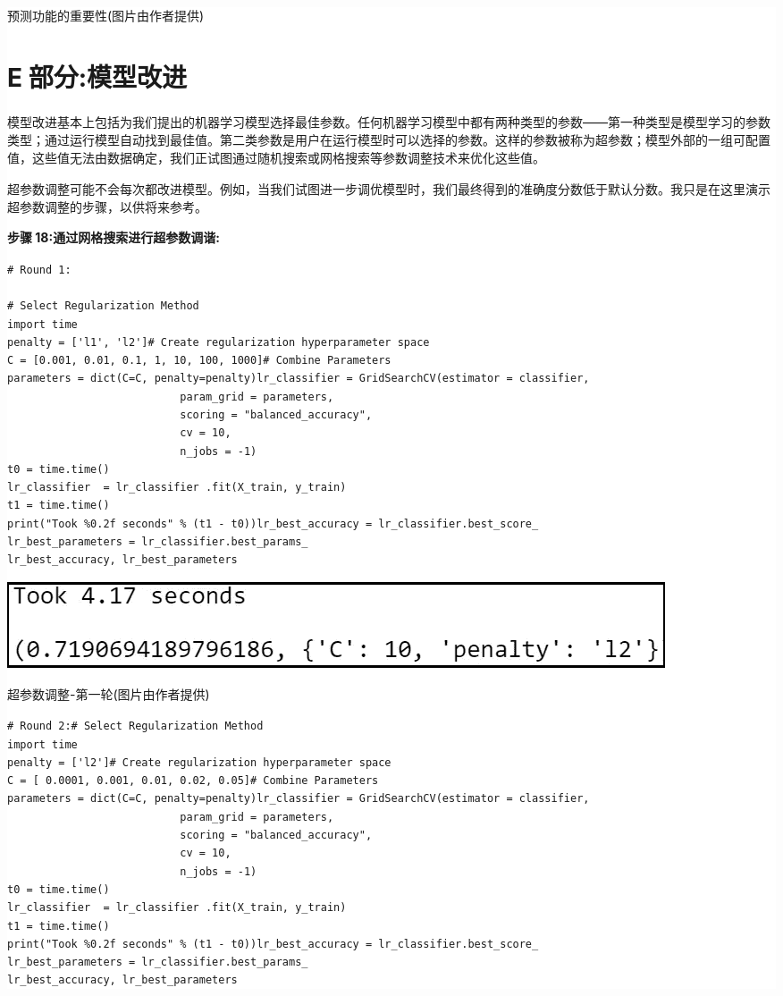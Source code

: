 
预测功能的重要性(图片由作者提供)

# E 部分:模型改进

模型改进基本上包括为我们提出的机器学习模型选择最佳参数。任何机器学习模型中都有两种类型的参数——第一种类型是模型学习的参数类型；通过运行模型自动找到最佳值。第二类参数是用户在运行模型时可以选择的参数。这样的参数被称为超参数；模型外部的一组可配置值，这些值无法由数据确定，我们正试图通过随机搜索或网格搜索等参数调整技术来优化这些值。

超参数调整可能不会每次都改进模型。例如，当我们试图进一步调优模型时，我们最终得到的准确度分数低于默认分数。我只是在这里演示超参数调整的步骤，以供将来参考。

**步骤 18:通过网格搜索进行超参数调谐:**

```
# Round 1:

# Select Regularization Method   
import time
penalty = ['l1', 'l2']# Create regularization hyperparameter space
C = [0.001, 0.01, 0.1, 1, 10, 100, 1000]# Combine Parameters
parameters = dict(C=C, penalty=penalty)lr_classifier = GridSearchCV(estimator = classifier,
                           param_grid = parameters,
                           scoring = "balanced_accuracy",
                           cv = 10,
                           n_jobs = -1)
t0 = time.time()
lr_classifier  = lr_classifier .fit(X_train, y_train)
t1 = time.time()
print("Took %0.2f seconds" % (t1 - t0))lr_best_accuracy = lr_classifier.best_score_
lr_best_parameters = lr_classifier.best_params_
lr_best_accuracy, lr_best_parameters
```

![](img/2ffd176d16ba0cc6979dfab54b9271a6.png)

超参数调整-第一轮(图片由作者提供)

```
# Round 2:# Select Regularization Method
import time
penalty = ['l2']# Create regularization hyperparameter space
C = [ 0.0001, 0.001, 0.01, 0.02, 0.05]# Combine Parameters
parameters = dict(C=C, penalty=penalty)lr_classifier = GridSearchCV(estimator = classifier,
                           param_grid = parameters,
                           scoring = "balanced_accuracy",
                           cv = 10,
                           n_jobs = -1)
t0 = time.time()
lr_classifier  = lr_classifier .fit(X_train, y_train)
t1 = time.time()
print("Took %0.2f seconds" % (t1 - t0))lr_best_accuracy = lr_classifier.best_score_
lr_best_parameters = lr_classifier.best_params_
lr_best_accuracy, lr_best_parameters
```
